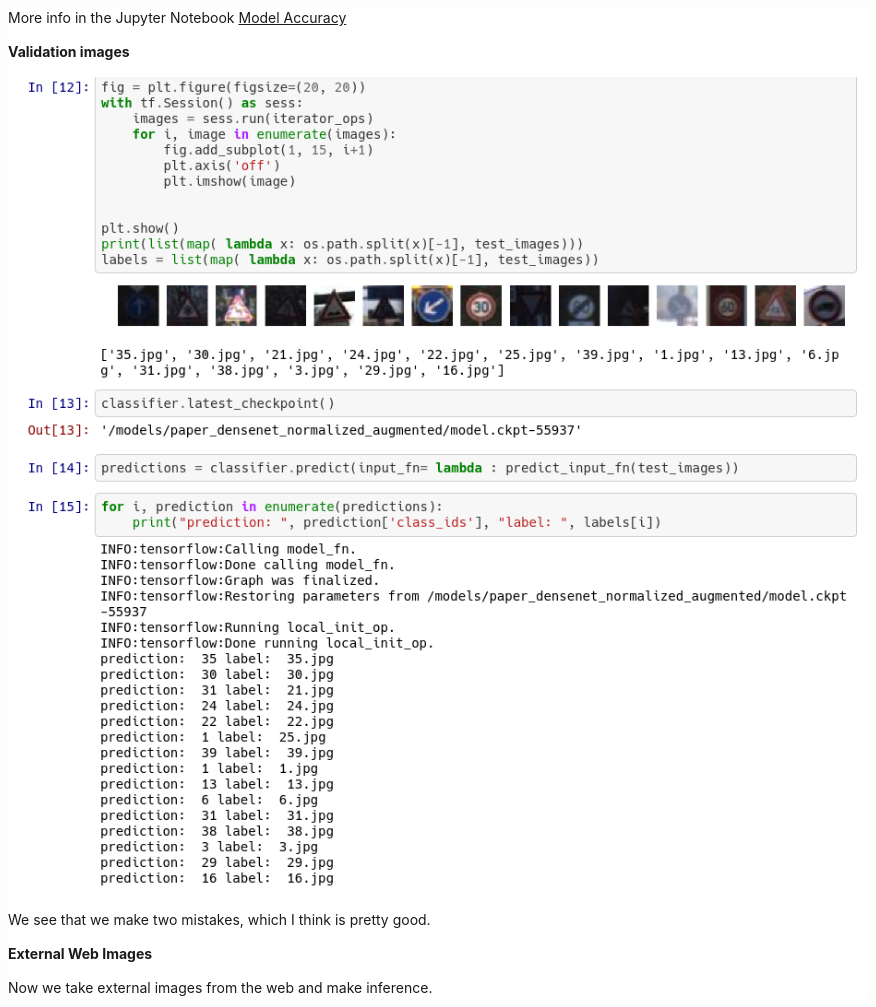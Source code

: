 More info in the Jupyter Notebook [Model Accuracy](./notebooks/model_accuracy.ipynb)


**Validation images**


![Accuraccy on Validation](./resources/validation_1.png)

We see that we make two mistakes, which I think is pretty good.

**External Web Images**

 Now we take external images from the web and make inference.

